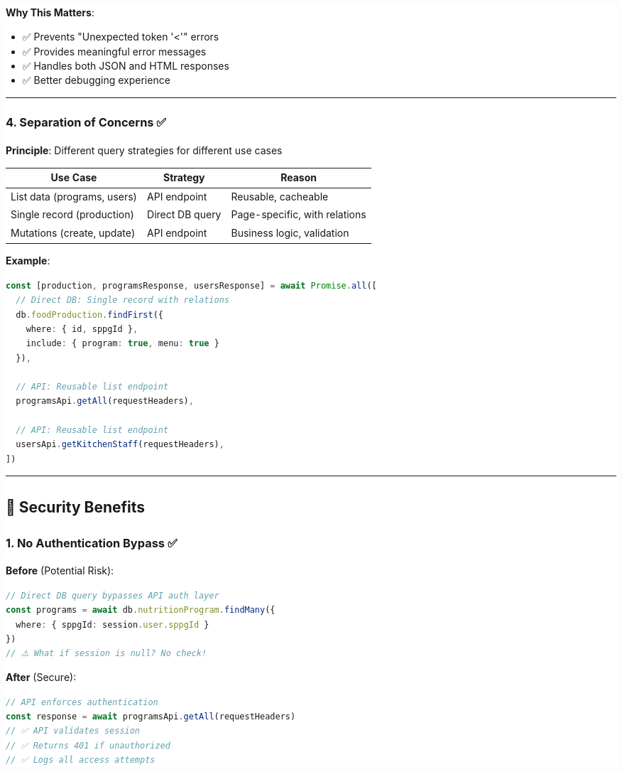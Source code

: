 **Why This Matters**:
- ✅ Prevents "Unexpected token '<'" errors
- ✅ Provides meaningful error messages
- ✅ Handles both JSON and HTML responses
- ✅ Better debugging experience

---

### 4. **Separation of Concerns** ✅

**Principle**: Different query strategies for different use cases

| Use Case | Strategy | Reason |
|----------|----------|--------|
| List data (programs, users) | API endpoint | Reusable, cacheable |
| Single record (production) | Direct DB query | Page-specific, with relations |
| Mutations (create, update) | API endpoint | Business logic, validation |

**Example**:
```typescript
const [production, programsResponse, usersResponse] = await Promise.all([
  // Direct DB: Single record with relations
  db.foodProduction.findFirst({
    where: { id, sppgId },
    include: { program: true, menu: true }
  }),
  
  // API: Reusable list endpoint
  programsApi.getAll(requestHeaders),
  
  // API: Reusable list endpoint
  usersApi.getKitchenStaff(requestHeaders),
])
```

---

## 🔐 Security Benefits

### 1. **No Authentication Bypass** ✅

**Before** (Potential Risk):
```typescript
// Direct DB query bypasses API auth layer
const programs = await db.nutritionProgram.findMany({
  where: { sppgId: session.user.sppgId }
})
// ⚠️ What if session is null? No check!
```

**After** (Secure):
```typescript
// API enforces authentication
const response = await programsApi.getAll(requestHeaders)
// ✅ API validates session
// ✅ Returns 401 if unauthorized
// ✅ Logs all access attempts
```
